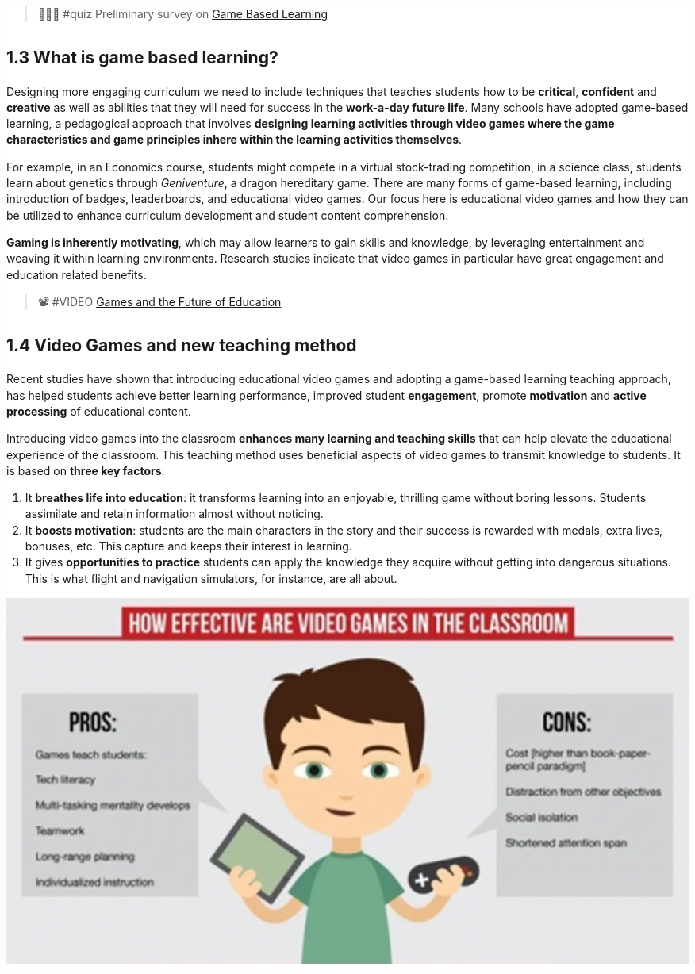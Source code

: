 > 🧑🏻‍🎓 #quiz Preliminary survey on [Game Based Learning](1000_quiz_gbl.md)

## 1.3 What is game based learning?

Designing more engaging curriculum we need to include techniques that teaches students how to be **critical**, **confident** and **creative** as well as abilities that they will need for success in the **work-a-day future life**. Many schools have adopted game-based learning, a pedagogical approach that involves **designing learning activities through video games where the game characteristics and game principles inhere within the learning activities themselves**.

For example, in an Economics course, students might compete in a virtual stock-trading competition, in a science class, students learn about genetics through *Geniventure*, a dragon hereditary game. There are many forms of game-based learning, including introduction of badges, leaderboards, and educational video games. Our focus here is educational video games and how they can be utilized to enhance curriculum development and student content comprehension.

**Gaming is inherently motivating**, which may allow learners to gain skills and knowledge, by leveraging entertainment and weaving it within learning environments. Research studies indicate that video games in particular have great engagement and education related benefits. 

> 📽 #VIDEO [Games and the Future of Education](https://www.youtube.com/watch?v=BiK2MPeg8k4)
<iframe height="450" width="800" src="https://www.youtube.com/embed/BiK2MPeg8k4"></iframe>

## 1.4 Video Games and new teaching method

Recent studies have shown that introducing educational video games and adopting a game-based learning teaching approach, has helped students achieve better learning performance, improved student **engagement**, promote **motivation** and **active processing** of educational content.

Introducing video games into the classroom **enhances many learning and teaching skills** that can help elevate the educational experience of the classroom. This teaching method uses beneficial aspects of video games to transmit knowledge to students. It is based on **three key factors**:

1. It **breathes life into education**: it transforms learning into an enjoyable, thrilling game without boring lessons. Students assimilate and retain information almost without noticing.
2. It **boosts motivation**: students are the main characters in the story and their success is rewarded with medals, extra lives, bonuses, etc. This capture and keeps their interest in learning.
3. It gives **opportunities to practice** students can apply the knowledge they acquire without getting into dangerous situations. This is what flight and navigation simulators, for instance, are all about.

![](img/vg_pro-cons.webp)
